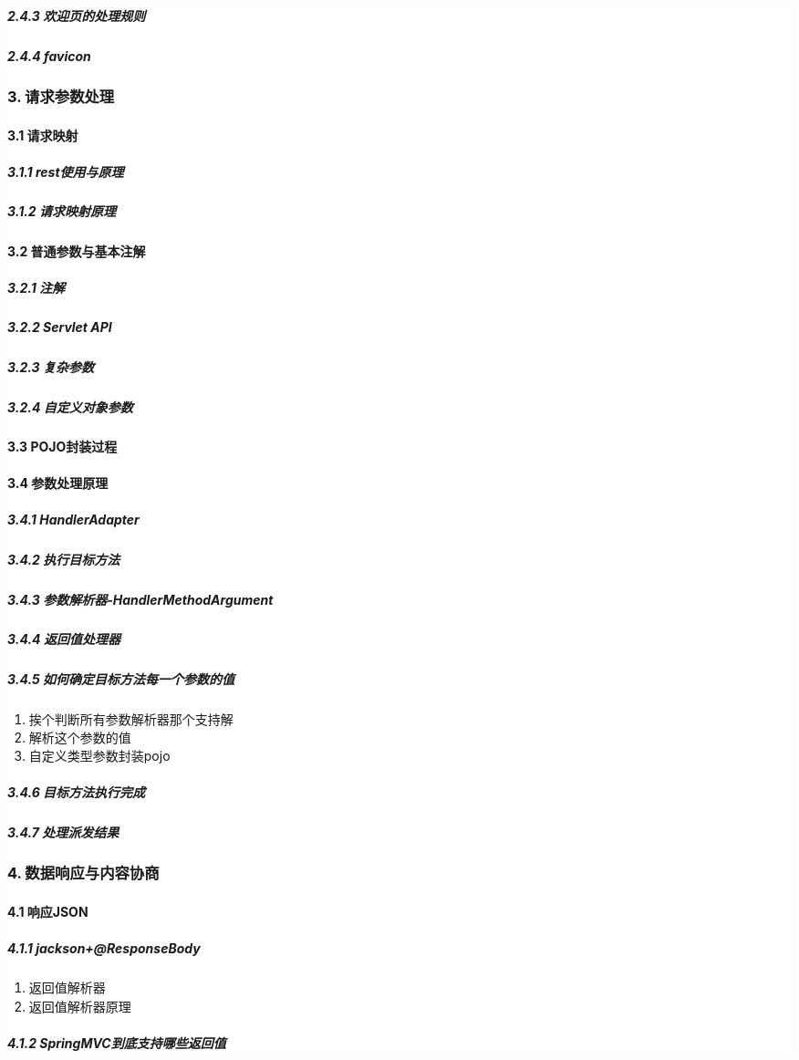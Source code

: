 ##### 2.4.3 欢迎页的处理规则

##### 2.4.4 favicon

### 3. 请求参数处理

#### 3.1 请求映射

##### 3.1.1 rest使用与原理

##### 3.1.2 请求映射原理

#### 3.2 普通参数与基本注解

##### 3.2.1 注解

##### 3.2.2 Servlet API

##### 3.2.3 复杂参数

##### 3.2.4 自定义对象参数

#### 3.3 POJO封装过程

#### 3.4 参数处理原理

##### 3.4.1 HandlerAdapter

##### 3.4.2 执行目标方法

##### 3.4.3 参数解析器-HandlerMethodArgument

##### 3.4.4 返回值处理器

##### 3.4.5 如何确定目标方法每一个参数的值

1. 挨个判断所有参数解析器那个支持解
2. 解析这个参数的值
3. 自定义类型参数封装pojo

##### 3.4.6 目标方法执行完成

##### 3.4.7 处理派发结果

### 4. 数据响应与内容协商

#### 4.1 响应JSON

##### 4.1.1 jackson+@ResponseBody

1. 返回值解析器
2. 返回值解析器原理

##### 4.1.2 SpringMVC到底支持哪些返回值
